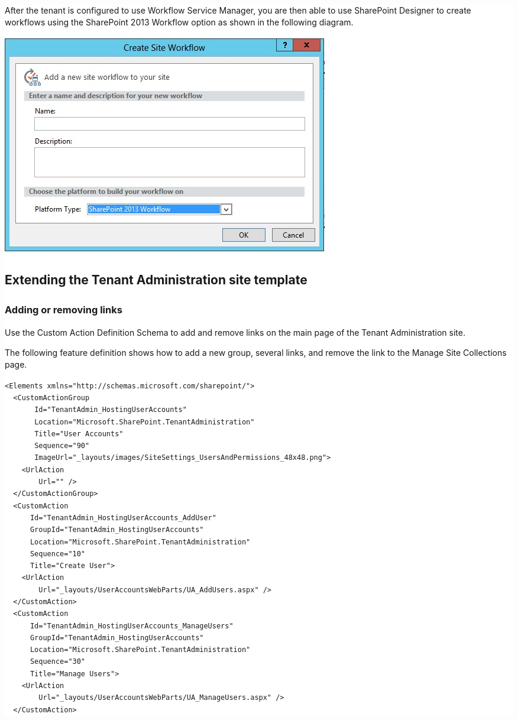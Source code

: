 After the tenant is configured to use Workflow Service Manager, you are then able to use SharePoint Designer to create workflows using the SharePoint 2013 Workflow option as shown in the following diagram.
  
![This diagram shows the SharePoint 2013 Workflow option in SharePoint Designer](../media/Workflow_Tenant.jpg)
  
## Extending the Tenant Administration site template
<a name="begin"> </a>

### Adding or removing links

Use the Custom Action Definition Schema to add and remove links on the main page of the Tenant Administration site. 
  
The following feature definition shows how to add a new group, several links, and remove the link to the Manage Site Collections page.
  
```
<Elements xmlns="http://schemas.microsoft.com/sharepoint/">
  <CustomActionGroup
       Id="TenantAdmin_HostingUserAccounts"
       Location="Microsoft.SharePoint.TenantAdministration"
       Title="User Accounts"
       Sequence="90"
       ImageUrl="_layouts/images/SiteSettings_UsersAndPermissions_48x48.png">
    <UrlAction
        Url="" />
  </CustomActionGroup>
  <CustomAction
      Id="TenantAdmin_HostingUserAccounts_AddUser"
      GroupId="TenantAdmin_HostingUserAccounts"
      Location="Microsoft.SharePoint.TenantAdministration"
      Sequence="10"
      Title="Create User">
    <UrlAction
        Url="_layouts/UserAccountsWebParts/UA_AddUsers.aspx" />
  </CustomAction>
  <CustomAction
      Id="TenantAdmin_HostingUserAccounts_ManageUsers"
      GroupId="TenantAdmin_HostingUserAccounts"
      Location="Microsoft.SharePoint.TenantAdministration"
      Sequence="30"
      Title="Manage Users">
    <UrlAction
        Url="_layouts/UserAccountsWebParts/UA_ManageUsers.aspx" />
  </CustomAction>
```